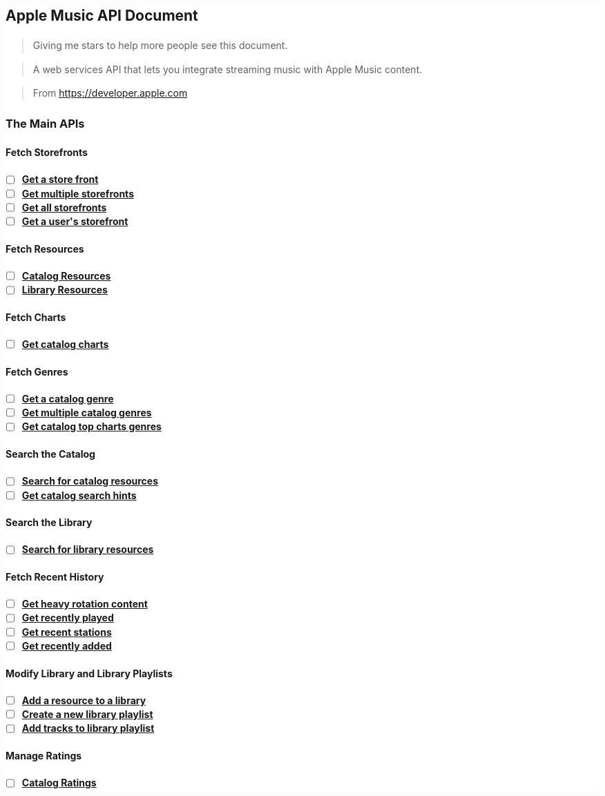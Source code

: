 ## Apple Music API Document

> Giving me stars to help more people see this document.

> A web services API that lets you integrate streaming music with Apple Music content.

> From https://developer.apple.com

### The Main APIs

#### Fetch Storefronts
- [ ] [**Get a store front**](https://github.com/sweetmans/Apple-Music-API-Document#get-a-storefront)
- [ ] [**Get multiple storefronts**](https://github.com/sweetmans/Apple-Music-API-Document#get-multiple-storefronts)
- [ ] [**Get all storefronts**](https://github.com/sweetmans/Apple-Music-API-Document#get-a-storefront)
- [ ] [**Get a user's storefront**](https://github.com/sweetmans/Apple-Music-API-Document#get-a-storefront)
#### Fetch Resources
- [ ] [**Catalog Resources**](https://github.com/sweetmans/Apple-Music-API-Document#get-a-storefront)
- [ ] [**Library Resources**](https://github.com/sweetmans/Apple-Music-API-Document#get-a-storefront)
#### Fetch Charts
- [ ] [**Get catalog charts**](https://github.com/sweetmans/Apple-Music-API-Document#get-a-storefront)
#### Fetch Genres
- [ ] [**Get a catalog genre**](https://github.com/sweetmans/Apple-Music-API-Document#get-a-storefront)
- [ ] [**Get multiple catalog genres**](https://github.com/sweetmans/Apple-Music-API-Document#get-a-storefront)
- [ ] [**Get catalog top charts genres**](https://github.com/sweetmans/Apple-Music-API-Document#get-a-storefront)
#### Search the Catalog
- [ ] [**Search for catalog resources**](https://github.com/sweetmans/Apple-Music-API-Document#get-a-storefront)
- [ ] [**Get catalog search hints**](https://github.com/sweetmans/Apple-Music-API-Document#get-a-storefront)
#### Search the Library
- [ ] [**Search for library resources**](https://github.com/sweetmans/Apple-Music-API-Document#get-a-storefront)
#### Fetch Recent History
- [ ] [**Get heavy rotation content**](https://github.com/sweetmans/Apple-Music-API-Document#get-a-storefront)
- [ ] [**Get recently played**](https://github.com/sweetmans/Apple-Music-API-Document#get-a-storefront)
- [ ] [**Get recent stations**](https://github.com/sweetmans/Apple-Music-API-Document#get-a-storefront)
- [ ] [**Get recently added**](https://github.com/sweetmans/Apple-Music-API-Document#get-a-storefront)
#### Modify Library and Library Playlists
- [ ] [**Add a resource to a library**](https://github.com/sweetmans/Apple-Music-API-Document#get-a-storefront)
- [ ] [**Create a new library playlist**](https://github.com/sweetmans/Apple-Music-API-Document#get-a-storefront)
- [ ] [**Add tracks to library playlist**](https://github.com/sweetmans/Apple-Music-API-Document#get-a-storefront)
#### Manage Ratings
- [ ] [**Catalog Ratings**](https://github.com/sweetmans/Apple-Music-API-Document#get-a-storefront)